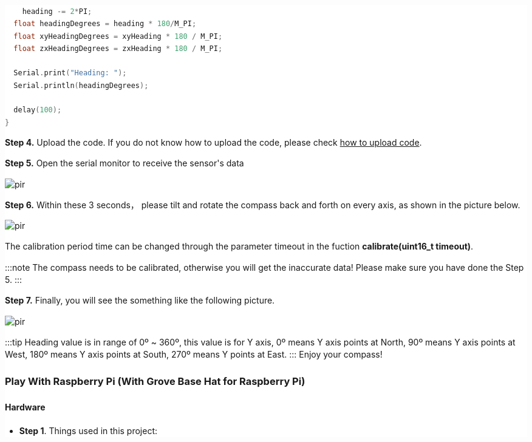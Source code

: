 ```c
    heading -= 2*PI;
  float headingDegrees = heading * 180/M_PI;
  float xyHeadingDegrees = xyHeading * 180 / M_PI;
  float zxHeadingDegrees = zxHeading * 180 / M_PI;

  Serial.print("Heading: ");
  Serial.println(headingDegrees);

  delay(100);
}
```


**Step 4.** Upload the code. If you do not know how to upload the code, please check [how to upload code](https://wiki.seeedstudio.com/Upload_Code/).

**Step 5.** Open the serial monitor to receive the sensor's data




  <p style={{textAlign: 'center'}}><img src="https://files.seeedstudio.com/wiki/Grove-3-Axis_Digitial_Compass_v2.0/img/ardu_serial.jpg" alt="pir" width={600} height="auto" /></p>



**Step 6.** Within these 3 seconds， please tilt and rotate the compass back and forth on every axis, as shown in the picture below.


  <p style={{textAlign: 'center'}}><img src="https://files.seeedstudio.com/wiki/Grove-3-Axis_Digitial_Compass_v2.0/img/calibrate.jpg" alt="pir" width={600} height="auto" /></p>

The calibration period time can be changed through the parameter timeout in the fuction **calibrate(uint16_t timeout)**.

:::note
      The compass needs to be calibrated, otherwise you will get the inaccurate data! Please make sure you have done the Step 5.
:::

**Step 7.** Finally, you will see the something like the following picture.


  <p style={{textAlign: 'center'}}><img src="https://files.seeedstudio.com/wiki/Grove-3-Axis_Digitial_Compass_v2.0/img/ardu_serial2.jpg" alt="pir" width={600} height="auto" /></p>

:::tip
    Heading value is in range of 0º ~ 360º, this value is for Y axis, 0º means Y axis points at North, 90º means Y axis points at West, 180º means Y axis points at South, 270º means Y points at East.
:::
Enjoy your compass!



### Play With Raspberry Pi (With Grove Base Hat for Raspberry Pi)

#### Hardware

- **Step 1**. Things used in this project:
